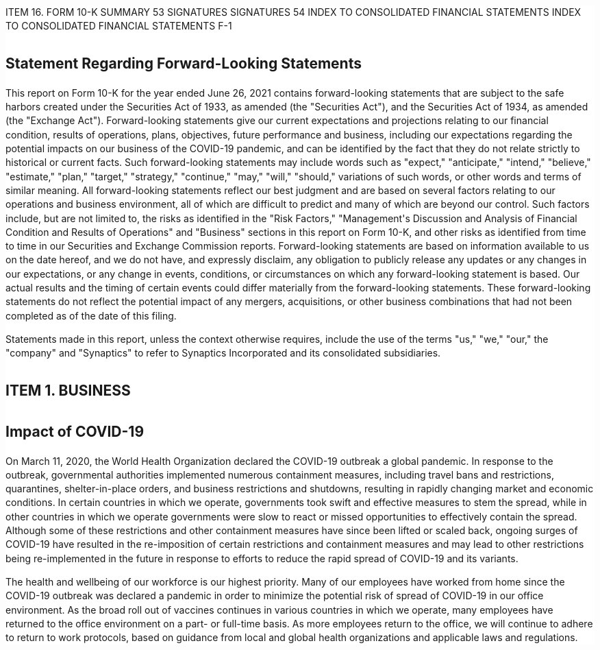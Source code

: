 </tr>
<tr>
<td>ITEM 16.</td>
<td>FORM 10-K SUMMARY</td>
<td>53</td>
</tr>
<tr>
<td>SIGNATURES</td>
<td>SIGNATURES</td>
<td>54</td>
</tr>
<tr>
<td>INDEX TO CONSOLIDATED FINANCIAL STATEMENTS</td>
<td>INDEX TO CONSOLIDATED FINANCIAL STATEMENTS</td>
<td>F-1</td>
</tr>
</tbody>
</table>
<h2>Statement Regarding Forward-Looking Statements</h2>
<p>This report on Form 10-K for the year ended June 26, 2021 contains forward-looking statements that are subject to the safe harbors created under the Securities Act of 1933, as amended (the "Securities Act"), and the Securities Act of 1934, as amended (the "Exchange Act"). Forward-looking statements give our current expectations and projections relating to our financial condition, results of operations, plans, objectives, future performance and business, including our expectations regarding the potential impacts on our business of the COVID-19 pandemic, and can be identified by the fact that they do not relate strictly to historical or current facts. Such forward-looking statements may include words such as "expect," "anticipate," "intend," "believe," "estimate," "plan," "target," "strategy," "continue," "may," "will," "should," variations of such words, or other words and terms of similar meaning. All forward-looking statements reflect our best judgment and are based on several factors relating to our operations and business environment, all of which are difficult to predict and many of which are beyond our control. Such factors include, but are not limited to, the risks as identified in the "Risk Factors," "Management's Discussion and Analysis of Financial Condition and Results of Operations" and "Business" sections in this report on Form 10-K, and other risks as identified from time to time in our Securities and Exchange Commission reports. Forward-looking statements are based on information available to us on the date hereof, and we do not have, and expressly disclaim, any obligation to publicly release any updates or any changes in our expectations, or any change in events, conditions, or circumstances on which any forward-looking statement is based. Our actual results and the timing of certain events could differ materially from the forward-looking statements. These forward-looking statements do not reflect the potential impact of any mergers, acquisitions, or other business combinations that had not been completed as of the date of this filing.</p>
<p>Statements made in this report, unless the context otherwise requires, include the use of the terms "us," "we," "our," the "company" and "Synaptics" to refer to Synaptics Incorporated and its consolidated subsidiaries.</p>
<h2>ITEM 1. BUSINESS</h2>
<h2>Impact of COVID-19</h2>
<p>On March 11, 2020, the World Health Organization declared the COVID-19 outbreak a global pandemic. In response to the outbreak, governmental authorities implemented numerous containment measures, including travel bans and restrictions, quarantines, shelter-in-place orders, and business restrictions and shutdowns, resulting in rapidly changing market and economic conditions. In certain countries in which we operate, governments took swift and effective measures to stem the spread, while in other countries in which we operate governments were slow to react or missed opportunities to effectively contain the spread. Although some of these restrictions and other containment measures have since been lifted or scaled back, ongoing surges of COVID-19 have resulted in the re-imposition of certain restrictions and containment measures and may lead to other restrictions being re-implemented in the future in response to efforts to reduce the rapid spread of COVID-19 and its variants.</p>
<p>The health and wellbeing of our workforce is our highest priority. Many of our employees have worked from home since the COVID-19 outbreak was declared a pandemic in order to minimize the potential risk of spread of COVID-19 in our office environment. As the broad roll out of vaccines continues in various countries in which we operate, many employees have returned to the office environment on a part- or full-time basis. As more employees return to the office, we will continue to adhere to return to work protocols, based on guidance from local and global health organizations and applicable laws and regulations.</p>